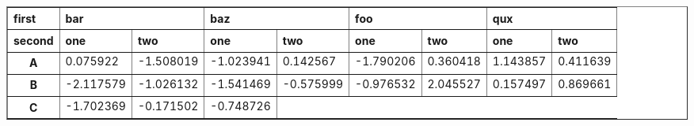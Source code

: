 


<div>
<style scoped>
    .dataframe tbody tr th:only-of-type {
        vertical-align: middle;
    }

    .dataframe tbody tr th {
        vertical-align: top;
    }

    .dataframe thead tr th {
        text-align: left;
    }
</style>
<table border="1" class="dataframe">
  <thead>
    <tr>
      <th>first</th>
      <th colspan="2" halign="left">bar</th>
      <th colspan="2" halign="left">baz</th>
      <th colspan="2" halign="left">foo</th>
      <th colspan="2" halign="left">qux</th>
    </tr>
    <tr>
      <th>second</th>
      <th>one</th>
      <th>two</th>
      <th>one</th>
      <th>two</th>
      <th>one</th>
      <th>two</th>
      <th>one</th>
      <th>two</th>
    </tr>
  </thead>
  <tbody>
    <tr>
      <th>A</th>
      <td>0.075922</td>
      <td>-1.508019</td>
      <td>-1.023941</td>
      <td>0.142567</td>
      <td>-1.790206</td>
      <td>0.360418</td>
      <td>1.143857</td>
      <td>0.411639</td>
    </tr>
    <tr>
      <th>B</th>
      <td>-2.117579</td>
      <td>-1.026132</td>
      <td>-1.541469</td>
      <td>-0.575999</td>
      <td>-0.976532</td>
      <td>2.045527</td>
      <td>0.157497</td>
      <td>0.869661</td>
    </tr>
    <tr>
      <th>C</th>
      <td>-1.702369</td>
      <td>-0.171502</td>
      <td>-0.748726</td>